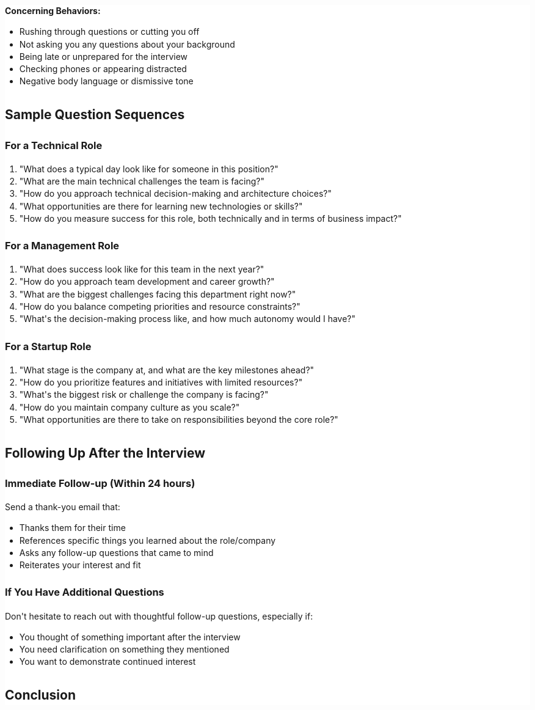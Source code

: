 **Concerning Behaviors:**
- Rushing through questions or cutting you off
- Not asking you any questions about your background
- Being late or unprepared for the interview
- Checking phones or appearing distracted
- Negative body language or dismissive tone

## Sample Question Sequences

### For a Technical Role

1. "What does a typical day look like for someone in this position?"
2. "What are the main technical challenges the team is facing?"
3. "How do you approach technical decision-making and architecture choices?"
4. "What opportunities are there for learning new technologies or skills?"
5. "How do you measure success for this role, both technically and in terms of business impact?"

### For a Management Role

1. "What does success look like for this team in the next year?"
2. "How do you approach team development and career growth?"
3. "What are the biggest challenges facing this department right now?"
4. "How do you balance competing priorities and resource constraints?"
5. "What's the decision-making process like, and how much autonomy would I have?"

### For a Startup Role

1. "What stage is the company at, and what are the key milestones ahead?"
2. "How do you prioritize features and initiatives with limited resources?"
3. "What's the biggest risk or challenge the company is facing?"
4. "How do you maintain company culture as you scale?"
5. "What opportunities are there to take on responsibilities beyond the core role?"

## Following Up After the Interview

### Immediate Follow-up (Within 24 hours)

Send a thank-you email that:
- Thanks them for their time
- References specific things you learned about the role/company
- Asks any follow-up questions that came to mind
- Reiterates your interest and fit

### If You Have Additional Questions

Don't hesitate to reach out with thoughtful follow-up questions, especially if:
- You thought of something important after the interview
- You need clarification on something they mentioned
- You want to demonstrate continued interest

## Conclusion
